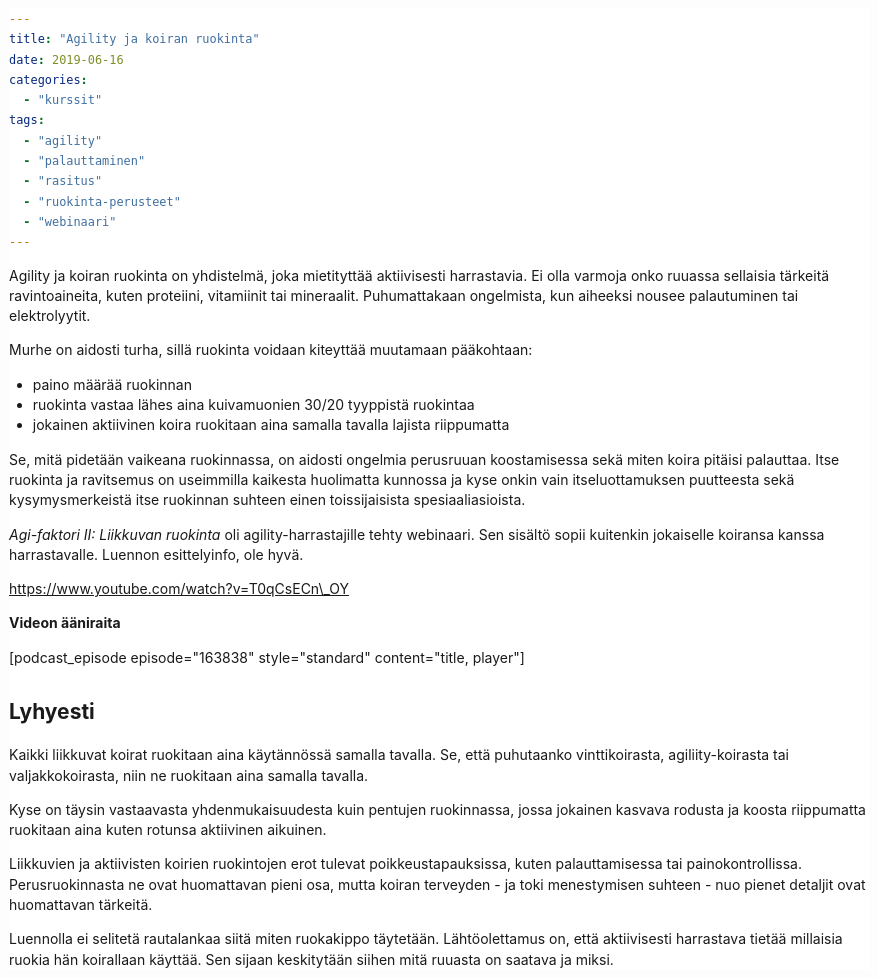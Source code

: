 ```yaml
---
title: "Agility ja koiran ruokinta"
date: 2019-06-16
categories: 
  - "kurssit"
tags: 
  - "agility"
  - "palauttaminen"
  - "rasitus"
  - "ruokinta-perusteet"
  - "webinaari"
---
```


Agility ja koiran ruokinta on yhdistelmä, joka mietityttää aktiivisesti harrastavia. Ei olla varmoja onko ruuassa sellaisia tärkeitä ravintoaineita, kuten proteiini, vitamiinit tai mineraalit. Puhumattakaan ongelmista, kun aiheeksi nousee palautuminen tai elektrolyytit.



Murhe on aidosti turha, sillä ruokinta voidaan kiteyttää muutamaan pääkohtaan:

- paino määrää ruokinnan
- ruokinta vastaa lähes aina kuivamuonien 30/20 tyyppistä ruokintaa
- jokainen aktiivinen koira ruokitaan aina samalla tavalla lajista riippumatta

Se, mitä pidetään vaikeana ruokinnassa, on aidosti ongelmia perusruuan koostamisessa sekä miten koira pitäisi palauttaa. Itse ruokinta ja ravitsemus on useimmilla kaikesta huolimatta kunnossa ja kyse onkin vain itseluottamuksen puutteesta sekä kysymysmerkeistä itse ruokinnan suhteen einen toissijaisista spesiaaliasioista.

_Agi-faktori II: Liikkuvan ruokinta_ oli agility-harrastajille tehty webinaari. Sen sisältö sopii kuitenkin jokaiselle koiransa kanssa harrastavalle. Luennon esittelyinfo, ole hyvä.

https://www.youtube.com/watch?v=T0qCsECn\_OY

**Videon ääniraita**

\[podcast\_episode episode="163838" style="standard" content="title, player"\]

## Lyhyesti

Kaikki liikkuvat koirat ruokitaan aina käytännössä samalla tavalla. Se, että puhutaanko vinttikoirasta, agiliity-koirasta tai valjakkokoirasta, niin ne ruokitaan aina samalla tavalla.

Kyse on täysin vastaavasta yhdenmukaisuudesta kuin pentujen ruokinnassa, jossa jokainen kasvava rodusta ja koosta riippumatta ruokitaan aina kuten rotunsa aktiivinen aikuinen.

Liikkuvien ja aktiivisten koirien ruokintojen erot tulevat poikkeustapauksissa, kuten palauttamisessa tai painokontrollissa. Perusruokinnasta ne ovat huomattavan pieni osa, mutta koiran terveyden - ja toki menestymisen suhteen - nuo pienet detaljit ovat huomattavan tärkeitä.

Luennolla ei selitetä rautalankaa siitä miten ruokakippo täytetään. Lähtöolettamus on, että aktiivisesti harrastava tietää millaisia ruokia hän koirallaan käyttää. Sen sijaan keskitytään siihen mitä ruuasta on saatava ja miksi.
